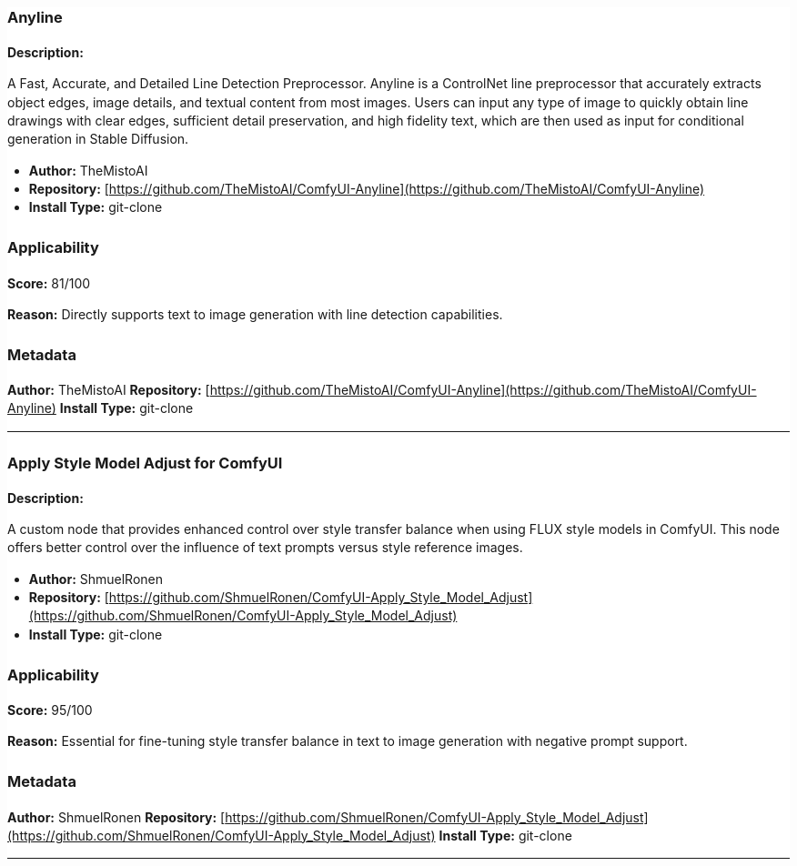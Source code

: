 ### Anyline

**Description:**

A Fast, Accurate, and Detailed Line Detection Preprocessor.
Anyline is a ControlNet line preprocessor that accurately extracts object edges, image details, and textual content from most images. Users can input any type of image to quickly obtain line drawings with clear edges, sufficient detail preservation, and high fidelity text, which are then used as input for conditional generation in Stable Diffusion.

- **Author:** TheMistoAI
- **Repository:** [https://github.com/TheMistoAI/ComfyUI-Anyline](https://github.com/TheMistoAI/ComfyUI-Anyline)
- **Install Type:** git-clone


### Applicability

**Score:** 81/100

**Reason:** Directly supports text to image generation with line detection capabilities.

### Metadata
**Author:** TheMistoAI
**Repository:** [https://github.com/TheMistoAI/ComfyUI-Anyline](https://github.com/TheMistoAI/ComfyUI-Anyline)
**Install Type:** git-clone

---

### Apply Style Model Adjust for ComfyUI

**Description:**

A custom node that provides enhanced control over style transfer balance when using FLUX style models in ComfyUI. This node offers better control over the influence of text prompts versus style reference images.

- **Author:** ShmuelRonen
- **Repository:** [https://github.com/ShmuelRonen/ComfyUI-Apply_Style_Model_Adjust](https://github.com/ShmuelRonen/ComfyUI-Apply_Style_Model_Adjust)
- **Install Type:** git-clone


### Applicability

**Score:** 95/100

**Reason:** Essential for fine-tuning style transfer balance in text to image generation with negative prompt support.

### Metadata
**Author:** ShmuelRonen
**Repository:** [https://github.com/ShmuelRonen/ComfyUI-Apply_Style_Model_Adjust](https://github.com/ShmuelRonen/ComfyUI-Apply_Style_Model_Adjust)
**Install Type:** git-clone

---